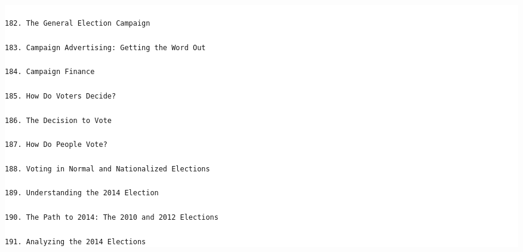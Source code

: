                                                                                                                                                                                                                                                                                                                                                                                                                                                                                                                                                                                 182. The General Election Campaign
                                                                                                                                                                                                                                                                                                                                                                                                                                                                                                                                                                                183. Campaign Advertising: Getting the Word Out
                                                                                                                                                                                                                                                                                                                                                                                                                                                                                                                                                                                184. Campaign Finance
                                                                                                                                                                                                                                                                                                                                                                                                                                                                                                                                                                                185. How Do Voters Decide?
                                                                                                                                                                                                                                                                                                                                                                                                                                                                                                                                                                                186. The Decision to Vote
                                                                                                                                                                                                                                                                                                                                                                                                                                                                                                                                                                                187. How Do People Vote?
                                                                                                                                                                                                                                                                                                                                                                                                                                                                                                                                                                                188. Voting in Normal and Nationalized Elections
                                                                                                                                                                                                                                                                                                                                                                                                                                                                                                                                                                                189. Understanding the 2014 Election
                                                                                                                                                                                                                                                                                                                                                                                                                                                                                                                                                                                190. The Path to 2014: The 2010 and 2012 Elections
                                                                                                                                                                                                                                                                                                                                                                                                                                                                                                                                                                                191. Analyzing the 2014 Elections